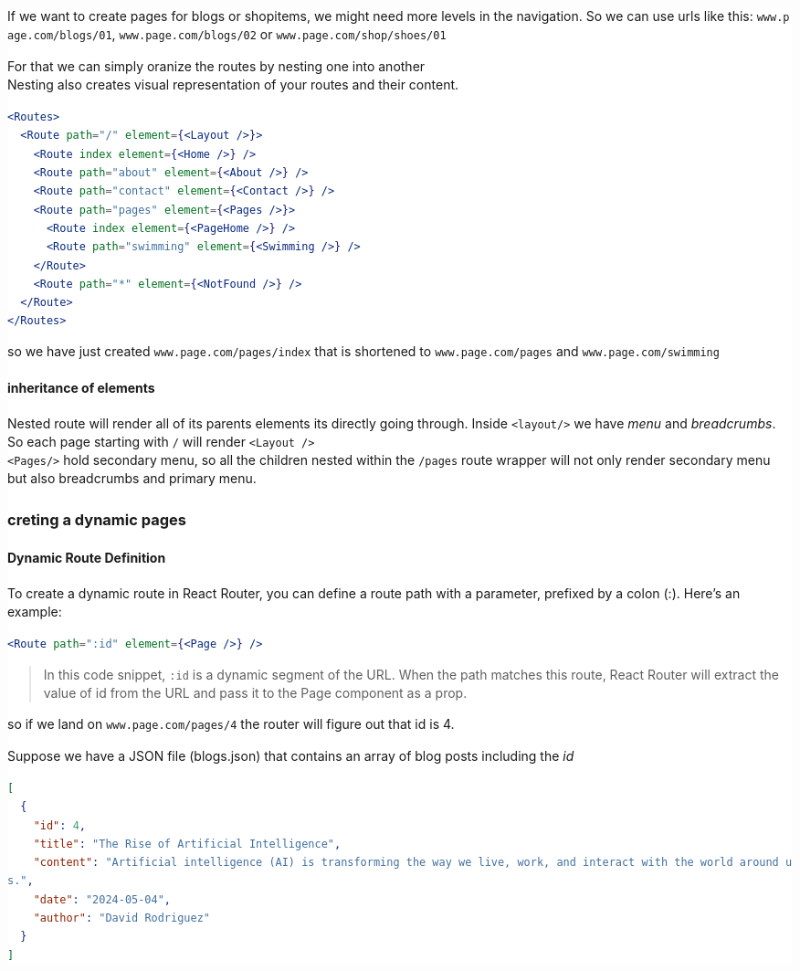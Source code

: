If we want to create pages for blogs or shopitems, we might need more levels in the navigation. So we can use urls like this: `www.page.com/blogs/01`, `www.page.com/blogs/02` or `www.page.com/shop/shoes/01`

For that we can simply oranize the routes by nesting one into another \
Nesting also creates visual representation of your routes and their content.

```jsx
<Routes>
  <Route path="/" element={<Layout />}>
    <Route index element={<Home />} />
    <Route path="about" element={<About />} />
    <Route path="contact" element={<Contact />} />
    <Route path="pages" element={<Pages />}>
      <Route index element={<PageHome />} />
      <Route path="swimming" element={<Swimming />} />
    </Route>
    <Route path="*" element={<NotFound />} />
  </Route>
</Routes>
```

so we have just created `www.page.com/pages/index` that is shortened to `www.page.com/pages` and `www.page.com/swimming`

#### inheritance of elements

Nested route will render all of its parents elements its directly going through.
Inside `<layout/>` we have _menu_ and _breadcrumbs_. \
So each page starting with `/` will render `<Layout />` \
`<Pages/>` hold secondary menu, so all the children nested within the `/pages` route wrapper will not only render secondary menu but also breadcrumbs and primary menu.

### creting a dynamic pages

#### Dynamic Route Definition

To create a dynamic route in React Router, you can define a route path with a parameter, prefixed by a colon (:). Here’s an example:

```jsx
<Route path=":id" element={<Page />} />
```

> In this code snippet, `:id` is a dynamic segment of the URL. When the path matches this route, React Router will extract the value of id from the URL and pass it to the Page component as a prop.

so if we land on `www.page.com/pages/4` the router will figure out that id is 4.

Suppose we have a JSON file (blogs.json) that contains an array of blog posts including the _id_

```json
[
  {
    "id": 4,
    "title": "The Rise of Artificial Intelligence",
    "content": "Artificial intelligence (AI) is transforming the way we live, work, and interact with the world around us.",
    "date": "2024-05-04",
    "author": "David Rodriguez"
  }
]
```
